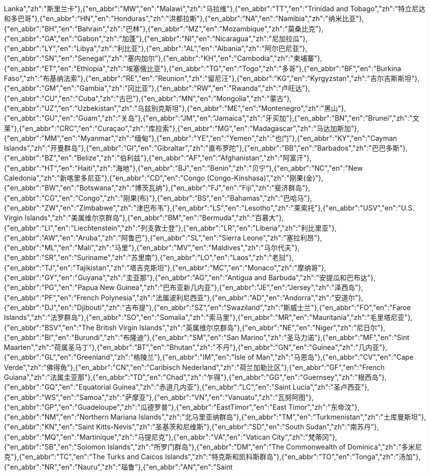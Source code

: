 Lanka\",\"zh\":\"斯里兰卡\"},{\"en_abbr\":\"MW\",\"en\":\"Malawi\",\"zh\":\"马拉维\"},{\"en_abbr\":\"TT\",\"en\":\"Trinidad and Tobago\",\"zh\":\"特立尼达和多巴哥\"},{\"en_abbr\":\"HN\",\"en\":\"Honduras\",\"zh\":\"洪都拉斯\"},{\"en_abbr\":\"NA\",\"en\":\"Namibia\",\"zh\":\"纳米比亚\"},{\"en_abbr\":\"BH\",\"en\":\"Bahrain\",\"zh\":\"巴林\"},{\"en_abbr\":\"MZ\",\"en\":\"Mozambique\",\"zh\":\"莫桑比克\"},{\"en_abbr\":\"GA\",\"en\":\"Gabon\",\"zh\":\"加蓬\"},{\"en_abbr\":\"NI\",\"en\":\"Nicaragua\",\"zh\":\"尼加拉瓜\"},{\"en_abbr\":\"LY\",\"en\":\"Libya\",\"zh\":\"利比亚\"},{\"en_abbr\":\"AL\",\"en\":\"Albania\",\"zh\":\"阿尔巴尼亚\"},{\"en_abbr\":\"SN\",\"en\":\"Senegal\",\"zh\":\"塞内加尔\"},{\"en_abbr\":\"KH\",\"en\":\"Cambodia\",\"zh\":\"柬埔寨\"},{\"en_abbr\":\"ET\",\"en\":\"Ethiopia\",\"zh\":\"埃塞俄比亚\"},{\"en_abbr\":\"TG\",\"en\":\"Togo\",\"zh\":\"多哥\"},{\"en_abbr\":\"BF\",\"en\":\"Burkina Faso\",\"zh\":\"布基纳法索\"},{\"en_abbr\":\"RE\",\"en\":\"Reunion\",\"zh\":\"留尼汪\"},{\"en_abbr\":\"KG\",\"en\":\"Kyrgyzstan\",\"zh\":\"吉尔吉斯斯坦\"},{\"en_abbr\":\"GM\",\"en\":\"Gambia\",\"zh\":\"冈比亚\"},{\"en_abbr\":\"RW\",\"en\":\"Rwanda\",\"zh\":\"卢旺达\"},{\"en_abbr\":\"CU\",\"en\":\"Cuba\",\"zh\":\"古巴\"},{\"en_abbr\":\"MN\",\"en\":\"Mongolia\",\"zh\":\"蒙古\"},{\"en_abbr\":\"UZ\",\"en\":\"Uzbekistan\",\"zh\":\"乌兹别克斯坦\"},{\"en_abbr\":\"ME\",\"en\":\"Montenegro\",\"zh\":\"黑山\"},{\"en_abbr\":\"GU\",\"en\":\"Guam\",\"zh\":\"关岛\"},{\"en_abbr\":\"JM\",\"en\":\"Jamaica\",\"zh\":\"牙买加\"},{\"en_abbr\":\"BN\",\"en\":\"Brunei\",\"zh\":\"文莱\"},{\"en_abbr\":\"CRC\",\"en\":\"Curaçao\",\"zh\":\"库拉索\"},{\"en_abbr\":\"MG\",\"en\":\"Madagascar\",\"zh\":\"马达加斯加\"},{\"en_abbr\":\"MM\",\"en\":\"Myanmar\",\"zh\":\"缅甸\"},{\"en_abbr\":\"YE\",\"en\":\"Yemen\",\"zh\":\"也门\"},{\"en_abbr\":\"KY\",\"en\":\"Cayman Islands\",\"zh\":\"开曼群岛\"},{\"en_abbr\":\"GI\",\"en\":\"Gibraltar\",\"zh\":\"直布罗陀\"},{\"en_abbr\":\"BB\",\"en\":\"Barbados\",\"zh\":\"巴巴多斯\"},{\"en_abbr\":\"BZ\",\"en\":\"Belize\",\"zh\":\"伯利兹\"},{\"en_abbr\":\"AF\",\"en\":\"Afghanistan\",\"zh\":\"阿富汗\"},{\"en_abbr\":\"HT\",\"en\":\"Haiti\",\"zh\":\"海地\"},{\"en_abbr\":\"BJ\",\"en\":\"Benin\",\"zh\":\"贝宁\"},{\"en_abbr\":\"NC\",\"en\":\"New Caledonia\",\"zh\":\"新喀里多尼亚\"},{\"en_abbr\":\"CD\",\"en\":\"Congo (Congo-Kinshasa)\",\"zh\":\"刚果(金)\"},{\"en_abbr\":\"BW\",\"en\":\"Botswana\",\"zh\":\"博茨瓦纳\"},{\"en_abbr\":\"FJ\",\"en\":\"Fiji\",\"zh\":\"斐济群岛\"},{\"en_abbr\":\"CG\",\"en\":\"Congo\",\"zh\":\"刚果(布)\"},{\"en_abbr\":\"BS\",\"en\":\"Bahamas\",\"zh\":\"巴哈马\"},{\"en_abbr\":\"ZW\",\"en\":\"Zimbabwe\",\"zh\":\"津巴布韦\"},{\"en_abbr\":\"LS\",\"en\":\"Lesotho\",\"zh\":\"莱索托\"},{\"en_abbr\":\"USV\",\"en\":\"U.S. Virgin Islands\",\"zh\":\"美属维尔京群岛\"},{\"en_abbr\":\"BM\",\"en\":\"Bermuda\",\"zh\":\"百慕大\"},{\"en_abbr\":\"LI\",\"en\":\"Liechtenstein\",\"zh\":\"列支敦士登\"},{\"en_abbr\":\"LR\",\"en\":\"Liberia\",\"zh\":\"利比里亚\"},{\"en_abbr\":\"AW\",\"en\":\"Aruba\",\"zh\":\"阿鲁巴\"},{\"en_abbr\":\"SL\",\"en\":\"Sierra Leone\",\"zh\":\"塞拉利昂\"},{\"en_abbr\":\"ML\",\"en\":\"Mali\",\"zh\":\"马里\"},{\"en_abbr\":\"MV\",\"en\":\"Maldives\",\"zh\":\"马尔代夫\"},{\"en_abbr\":\"SR\",\"en\":\"Suriname\",\"zh\":\"苏里南\"},{\"en_abbr\":\"LO\",\"en\":\"Laos\",\"zh\":\"老挝\"},{\"en_abbr\":\"TJ\",\"en\":\"Tajikistan\",\"zh\":\"塔吉克斯坦\"},{\"en_abbr\":\"MC\",\"en\":\"Monaco\",\"zh\":\"摩纳哥\"},{\"en_abbr\":\"GY\",\"en\":\"Guyana\",\"zh\":\"圭亚那\"},{\"en_abbr\":\"AG\",\"en\":\"Antigua and Barbuda\",\"zh\":\"安提瓜和巴布达\"},{\"en_abbr\":\"PG\",\"en\":\"Papua New Guinea\",\"zh\":\"巴布亚新几内亚\"},{\"en_abbr\":\"JE\",\"en\":\"Jersey\",\"zh\":\"泽西岛\"},{\"en_abbr\":\"PF\",\"en\":\"French Polynesia\",\"zh\":\"法属波利尼西亚\"},{\"en_abbr\":\"AD\",\"en\":\"Andorra\",\"zh\":\"安道尔\"},{\"en_abbr\":\"DJ\",\"en\":\"Djibouti\",\"zh\":\"吉布提\"},{\"en_abbr\":\"SZ\",\"en\":\"Swaziland\",\"zh\":\"斯威士兰\"},{\"en_abbr\":\"FO\",\"en\":\"Faroe Islands\",\"zh\":\"法罗群岛\"},{\"en_abbr\":\"SO\",\"en\":\"Somalia\",\"zh\":\"索马里\"},{\"en_abbr\":\"MR\",\"en\":\"Mauritania\",\"zh\":\"毛里塔尼亚\"},{\"en_abbr\":\"BSV\",\"en\":\"The British Virgin Islands\",\"zh\":\"英属维尔京群岛\"},{\"en_abbr\":\"NE\",\"en\":\"Niger\",\"zh\":\"尼日尔\"},{\"en_abbr\":\"BI\",\"en\":\"Burundi\",\"zh\":\"布隆迪\"},{\"en_abbr\":\"SM\",\"en\":\"San Marino\",\"zh\":\"圣马力诺\"},{\"en_abbr\":\"MF\",\"en\":\"Sint Maarten\",\"zh\":\"荷属圣马丁\"},{\"en_abbr\":\"BT\",\"en\":\"Bhutan\",\"zh\":\"不丹\"},{\"en_abbr\":\"GN\",\"en\":\"Guinea\",\"zh\":\"几内亚\"},{\"en_abbr\":\"GL\",\"en\":\"Greenland\",\"zh\":\"格陵兰\"},{\"en_abbr\":\"IM\",\"en\":\"Isle of Man\",\"zh\":\"马恩岛\"},{\"en_abbr\":\"CV\",\"en\":\"Cape Verde\",\"zh\":\"佛得角\"},{\"en_abbr\":\"CN\",\"en\":\"Caribisch Nederland\",\"zh\":\"荷兰加勒比区\"},{\"en_abbr\":\"GF\",\"en\":\"French Guiana\",\"zh\":\"法属圭亚那\"},{\"en_abbr\":\"TD\",\"en\":\"Chad\",\"zh\":\"乍得\"},{\"en_abbr\":\"GG\",\"en\":\"Guernsey\",\"zh\":\"根西岛\"},{\"en_abbr\":\"GQ\",\"en\":\"Equatorial Guinea\",\"zh\":\"赤道几内亚\"},{\"en_abbr\":\"LC\",\"en\":\"Saint Lucia\",\"zh\":\"圣卢西亚\"},{\"en_abbr\":\"WS\",\"en\":\"Samoa\",\"zh\":\"萨摩亚\"},{\"en_abbr\":\"VN\",\"en\":\"Vanuatu\",\"zh\":\"瓦努阿图\"},{\"en_abbr\":\"GP\",\"en\":\"Guadeloupe\",\"zh\":\"瓜德罗普\"},{\"en_abbr\":\"EastTimor\",\"en\":\"East Timor\",\"zh\":\"东帝汶\"},{\"en_abbr\":\"NM\",\"en\":\"Northern Mariana Islands\",\"zh\":\"北马里亚纳群岛\"},{\"en_abbr\":\"TM\",\"en\":\"Turkmenistan\",\"zh\":\"土库曼斯坦\"},{\"en_abbr\":\"KN\",\"en\":\"Saint Kitts-Nevis\",\"zh\":\"圣基茨和尼维斯\"},{\"en_abbr\":\"SD\",\"en\":\"South Sudan\",\"zh\":\"南苏丹\"},{\"en_abbr\":\"MQ\",\"en\":\"Martinique\",\"zh\":\"马提尼克\"},{\"en_abbr\":\"VA\",\"en\":\"Vatican City\",\"zh\":\"梵蒂冈\"},{\"en_abbr\":\"SB\",\"en\":\"Solomon Islands\",\"zh\":\"所罗门群岛\"},{\"en_abbr\":\"DM\",\"en\":\"The Commonwealth of Dominica\",\"zh\":\"多米尼克\"},{\"en_abbr\":\"TC\",\"en\":\"The Turks and Caicos Islands\",\"zh\":\"特克斯和凯科斯群岛\"},{\"en_abbr\":\"TO\",\"en\":\"Tonga\",\"zh\":\"汤加\"},{\"en_abbr\":\"NR\",\"en\":\"Nauru\",\"zh\":\"瑙鲁\"},{\"en_abbr\":\"AN\",\"en\":\"Saint